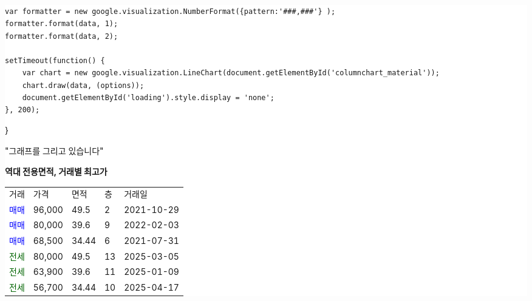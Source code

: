     var formatter = new google.visualization.NumberFormat({pattern:'###,###'} );
    formatter.format(data, 1);
    formatter.format(data, 2);
    
    setTimeout(function() {
        var chart = new google.visualization.LineChart(document.getElementById('columnchart_material'));
        chart.draw(data, (options));
        document.getElementById('loading').style.display = 'none';
    }, 200);
  }
</script>


<div id="loading" style="z-index:20; display: block; margin-left: 0px">"그래프를 그리고 있습니다"</div>
<div id="columnchart_material" style="width: 95%; margin-left: 0px; display: block"></div>

<b>역대 전용면적, 거래별 최고가</b>
<table class="sortable">
    <tr>
      <td>거래</td>
      <td>가격</td>
      <td>면적</td>
      <td>층</td>
      <td>거래일</td>
    </tr>
        <tr>
          <td><a style="color: blue">매매</a></td>
          <td>96,000</td>
          <td>49.5</td>
          <td>2</td>
          <td>2021-10-29</td>
        </tr>            <tr>
          <td><a style="color: blue">매매</a></td>
          <td>80,000</td>
          <td>39.6</td>
          <td>9</td>
          <td>2022-02-03</td>
        </tr>            <tr>
          <td><a style="color: blue">매매</a></td>
          <td>68,500</td>
          <td>34.44</td>
          <td>6</td>
          <td>2021-07-31</td>
        </tr>        
        <tr>
              <td><a style="color: darkgreen">전세</a></td>
              <td>80,000</td>
              <td>49.5</td>
              <td>13</td>
              <td>2025-03-05</td>
            </tr>            <tr>
              <td><a style="color: darkgreen">전세</a></td>
              <td>63,900</td>
              <td>39.6</td>
              <td>11</td>
              <td>2025-01-09</td>
            </tr>            <tr>
              <td><a style="color: darkgreen">전세</a></td>
              <td>56,700</td>
              <td>34.44</td>
              <td>10</td>
              <td>2025-04-17</td>
            </tr>        
    